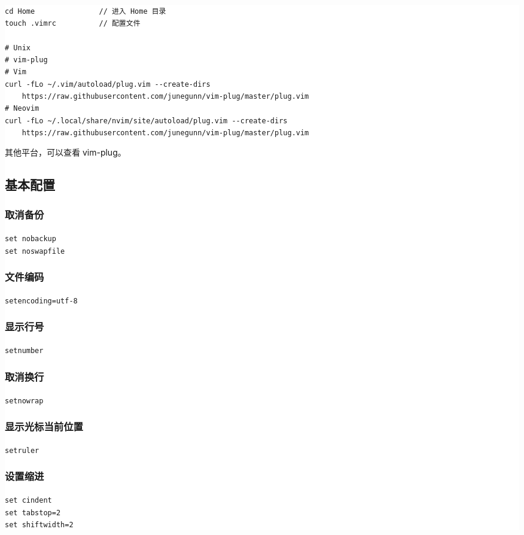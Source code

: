 ```
cd Home               // 进入 Home 目录
touch .vimrc          // 配置文件

# Unix
# vim-plug
# Vim
curl -fLo ~/.vim/autoload/plug.vim --create-dirs 
    https://raw.githubusercontent.com/junegunn/vim-plug/master/plug.vim
# Neovim
curl -fLo ~/.local/share/nvim/site/autoload/plug.vim --create-dirs 
    https://raw.githubusercontent.com/junegunn/vim-plug/master/plug.vim
```

其他平台，可以查看 vim-plug。

## 基本配置

### 取消备份

```
set nobackup
set noswapfile
```

### 文件编码

```
setencoding=utf-8
```

### 显示行号

```
setnumber
```

### 取消换行

```
setnowrap
```

### 显示光标当前位置

```
setruler
```

### 设置缩进

```
set cindent
set tabstop=2
set shiftwidth=2
```
